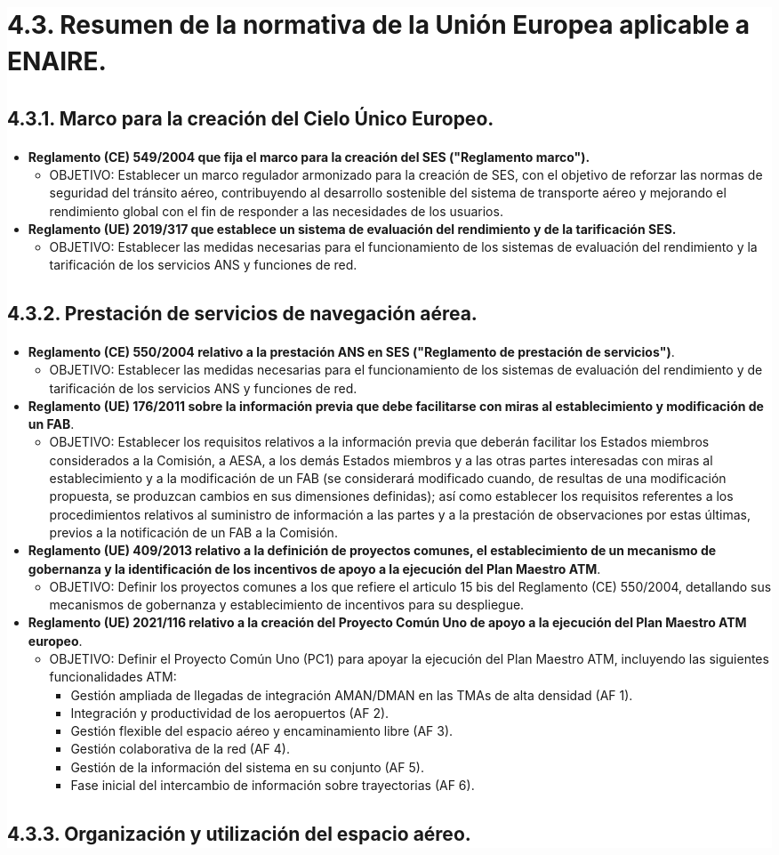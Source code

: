
# 4.3. Resumen de la normativa de la Unión Europea aplicable a ENAIRE.

## 4.3.1. Marco para la creación del Cielo Único Europeo.

- **Reglamento (CE) 549/2004 que fija el marco para la creación del SES ("Reglamento marco").**
	- OBJETIVO: Establecer un marco regulador armonizado para la creación de SES, con el objetivo de reforzar las normas de seguridad del tránsito aéreo, contribuyendo al desarrollo sostenible del sistema de transporte aéreo y mejorando el rendimiento global con el fin de responder a las necesidades de los usuarios.
- **Reglamento (UE) 2019/317 que establece un sistema de evaluación del rendimiento y de la tarificación SES.**
	- OBJETIVO: Establecer las medidas necesarias para el funcionamiento de los sistemas de evaluación del rendimiento y la tarificación de los servicios ANS y funciones de red.

## 4.3.2. Prestación de servicios de navegación aérea.

- **Reglamento (CE) 550/2004 relativo a la prestación ANS en SES ("Reglamento de prestación de servicios")**.
	- OBJETIVO: Establecer las medidas necesarias para el funcionamiento de los sistemas de evaluación del rendimiento y de tarificación de los servicios ANS y funciones de red.
- **Reglamento (UE) 176/2011 sobre la información previa que debe facilitarse con miras al establecimiento y modificación de un FAB**.
	- OBJETIVO: Establecer los requisitos relativos a la información previa que deberán facilitar los  Estados miembros considerados a la Comisión, a AESA, a los demás Estados miembros y a las otras partes interesadas con miras al establecimiento y a la modificación de un FAB (se considerará modificado cuando, de resultas de una modificación propuesta, se produzcan cambios en sus dimensiones definidas); así como establecer los requisitos referentes a los procedimientos relativos al suministro de información a las partes y a la prestación de observaciones por estas últimas, previos a la notificación de un FAB a la Comisión.
- **Reglamento (UE) 409/2013 relativo a la definición de proyectos comunes, el establecimiento de un mecanismo de gobernanza y la identificación de los incentivos de apoyo a la ejecución del Plan Maestro ATM**.
	- OBJETIVO: Definir los proyectos comunes a los que refiere el articulo 15 bis del Reglamento (CE) 550/2004, detallando sus mecanismos de gobernanza y establecimiento de incentivos para su despliegue.
- **Reglamento (UE) 2021/116 relativo a la creación del Proyecto Común Uno de apoyo a la ejecución del Plan Maestro ATM europeo**.
	- OBJETIVO: Definir el Proyecto Común Uno (PC1) para apoyar la ejecución del Plan Maestro ATM, incluyendo las siguientes funcionalidades ATM:
		- Gestión ampliada de llegadas de integración AMAN/DMAN en las TMAs de alta densidad (AF 1).
		- Integración y productividad de los aeropuertos (AF 2).
		- Gestión flexible del espacio aéreo y encaminamiento libre (AF 3).
		- Gestión colaborativa de la red (AF 4).
		- Gestión de la información del sistema en su conjunto (AF 5).
		- Fase inicial del intercambio de información sobre trayectorias (AF 6).

## 4.3.3. Organización y utilización del espacio aéreo.

